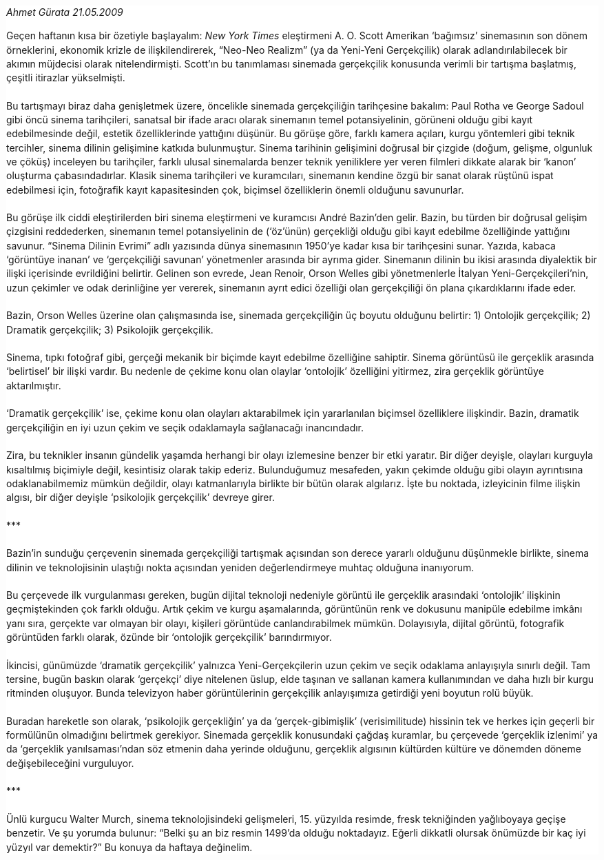 *Ahmet Gürata 21.05.2009*

<div class="yazi">Geçen haftanın kısa bir özetiyle başlayalım: <i>New York Times</i> eleştirmeni A. O. Scott Amerikan ‘bağımsız’ sinemasının son dönem örneklerini, ekonomik krizle de ilişkilendirerek, “Neo-Neo Realizm” (ya da Yeni-Yeni Gerçekçilik) olarak adlandırılabilecek bir akımın müjdecisi olarak nitelendirmişti. Scott’ın bu tanımlaması sinemada gerçekçilik konusunda verimli bir tartışma başlatmış, çeşitli itirazlar yükselmişti. <br/><br/>Bu tartışmayı biraz daha genişletmek üzere, öncelikle sinemada gerçekçiliğin tarihçesine bakalım: Paul Rotha ve George Sadoul gibi öncü sinema tarihçileri, sanatsal bir ifade aracı olarak sinemanın temel potansiyelinin, görüneni olduğu gibi kayıt edebilmesinde değil, estetik özelliklerinde yattığını düşünür. Bu görüşe göre, farklı kamera açıları, kurgu yöntemleri gibi teknik tercihler, sinema dilinin gelişimine katkıda bulunmuştur. Sinema tarihinin gelişimini doğrusal bir çizgide (doğum, gelişme, olgunluk ve çöküş) inceleyen bu tarihçiler, farklı ulusal sinemalarda benzer teknik yeniliklere yer veren filmleri dikkate alarak bir ‘kanon’ oluşturma çabasındadırlar. Klasik sinema tarihçileri ve kuramcıları, sinemanın kendine özgü bir sanat olarak rüştünü ispat edebilmesi için, fotoğrafik kayıt kapasitesinden çok, biçimsel özelliklerin önemli olduğunu savunurlar. <br/><br/>Bu görüşe ilk ciddi eleştirilerden biri sinema eleştirmeni ve kuramcısı André Bazin’den gelir. Bazin, bu türden bir doğrusal gelişim çizgisini reddederken, sinemanın temel potansiyelinin de (‘öz’ünün) gerçekliği olduğu gibi kayıt edebilme özelliğinde yattığını savunur. “Sinema Dilinin Evrimi” adlı yazısında dünya sinemasının 1950’ye kadar kısa bir tarihçesini sunar. Yazıda, kabaca ‘görüntüye inanan’ ve ‘gerçekçiliği savunan’ yönetmenler arasında bir ayrıma gider. Sinemanın dilinin bu ikisi arasında diyalektik bir ilişki içerisinde evrildiğini belirtir. Gelinen son evrede, Jean Renoir, Orson Welles gibi yönetmenlerle İtalyan Yeni-Gerçekçileri’nin, uzun çekimler ve odak derinliğine yer vererek, sinemanın ayrıt edici özelliği olan gerçekçiliği ön plana çıkardıklarını ifade eder. <br/><br/>Bazin, Orson Welles üzerine olan çalışmasında ise, sinemada gerçekçiliğin üç boyutu olduğunu belirtir: 1) Ontolojik gerçekçilik; 2) Dramatik gerçekçilik; 3) Psikolojik gerçekçilik. <br/><br/>Sinema, tıpkı fotoğraf gibi, gerçeği mekanik bir biçimde kayıt edebilme özelliğine sahiptir. Sinema görüntüsü ile gerçeklik arasında ‘belirtisel’ bir ilişki vardır. Bu nedenle de çekime konu olan olaylar ‘ontolojik’ özelliğini yitirmez, zira gerçeklik görüntüye aktarılmıştır. <br/><br/>‘Dramatik gerçekçilik’ ise, çekime konu olan olayları aktarabilmek için yararlanılan biçimsel özelliklere ilişkindir. Bazin, dramatik gerçekçiliğin en iyi uzun çekim ve seçik odaklamayla sağlanacağı inancındadır. <br/><br/>Zira, bu teknikler insanın gündelik yaşamda herhangi bir olayı izlemesine benzer bir etki yaratır. Bir diğer deyişle, olayları kurguyla kısaltılmış biçimiyle değil, kesintisiz olarak takip ederiz. Bulunduğumuz mesafeden, yakın çekimde olduğu gibi olayın ayrıntısına odaklanabilmemiz mümkün değildir, olayı katmanlarıyla birlikte bir bütün olarak algılarız. İşte bu noktada, izleyicinin filme ilişkin algısı, bir diğer deyişle ‘psikolojik gerçekçilik’ devreye girer. <br/><br/>*** <br/><br/>Bazin’in sunduğu çerçevenin sinemada gerçekçiliği tartışmak açısından son derece yararlı olduğunu düşünmekle birlikte, sinema dilinin ve teknolojisinin ulaştığı nokta açısından yeniden değerlendirmeye muhtaç olduğuna inanıyorum. <br/><br/>Bu çerçevede ilk vurgulanması gereken, bugün dijital teknoloji nedeniyle görüntü ile gerçeklik arasındaki ‘ontolojik’ ilişkinin geçmiştekinden çok farklı olduğu. Artık çekim ve kurgu aşamalarında, görüntünün renk ve dokusunu manipüle edebilme imkânı yanı sıra, gerçekte var olmayan bir olayı, kişileri görüntüde canlandırabilmek mümkün. Dolayısıyla, dijital görüntü, fotografik görüntüden farklı olarak, özünde bir ‘ontolojik gerçekçilik’ barındırmıyor. <br/><br/>İkincisi, günümüzde ‘dramatik gerçekçilik’ yalnızca Yeni-Gerçekçilerin uzun çekim ve seçik odaklama anlayışıyla sınırlı değil. Tam tersine, bugün baskın olarak ‘gerçekçi’ diye nitelenen üslup, elde taşınan ve sallanan kamera kullanımından ve daha hızlı bir kurgu ritminden oluşuyor. Bunda televizyon haber görüntülerinin gerçekçilik anlayışımıza getirdiği yeni boyutun rolü büyük. <br/><br/>Buradan hareketle son olarak, ‘psikolojik gerçekliğin’ ya da ‘gerçek-gibimişlik’ (verisimilitude) hissinin tek ve herkes için geçerli bir formülünün olmadığını belirtmek gerekiyor. Sinemada gerçeklik konusundaki çağdaş kuramlar, bu çerçevede ‘gerçeklik izlenimi’ ya da ‘gerçeklik yanılsaması’ndan söz etmenin daha yerinde olduğunu, gerçeklik algısının kültürden kültüre ve dönemden döneme değişebileceğini vurguluyor. <br/><br/>*** <br/><br/>Ünlü kurgucu Walter Murch, sinema teknolojisindeki gelişmeleri, 15. yüzyılda resimde, fresk tekniğinden yağlıboyaya geçişe benzetir. Ve şu yorumda bulunur: “Belki şu an biz resmin 1499’da olduğu noktadayız. Eğerli dikkatli olursak önümüzde bir kaç iyi yüzyıl var demektir?” Bu konuya da haftaya değinelim.</div>

